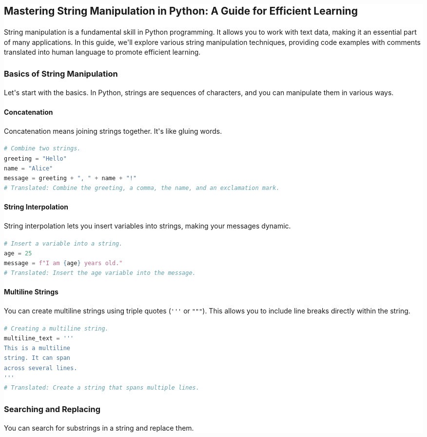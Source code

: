 
## Mastering String Manipulation in Python: A Guide for Efficient Learning

String manipulation is a fundamental skill in Python programming. It allows you to work with text data, making it an essential part of many applications. In this guide, we'll explore various string manipulation techniques, providing code examples with comments translated into human language to promote efficient learning.

### Basics of String Manipulation

Let's start with the basics. In Python, strings are sequences of characters, and you can manipulate them in various ways.

#### Concatenation

Concatenation means joining strings together. It's like gluing words.

```python
# Combine two strings.
greeting = "Hello"
name = "Alice"
message = greeting + ", " + name + "!"
# Translated: Combine the greeting, a comma, the name, and an exclamation mark.
```

#### String Interpolation

String interpolation lets you insert variables into strings, making your messages dynamic.

```python
# Insert a variable into a string.
age = 25
message = f"I am {age} years old."
# Translated: Insert the age variable into the message.
```

#### Multiline Strings

You can create multiline strings using triple quotes (`'''` or `"""`). This allows you to include line breaks directly within the string.

```python
# Creating a multiline string.
multiline_text = '''
This is a multiline
string. It can span
across several lines.
'''
# Translated: Create a string that spans multiple lines.
```

### Searching and Replacing

You can search for substrings in a string and replace them.
